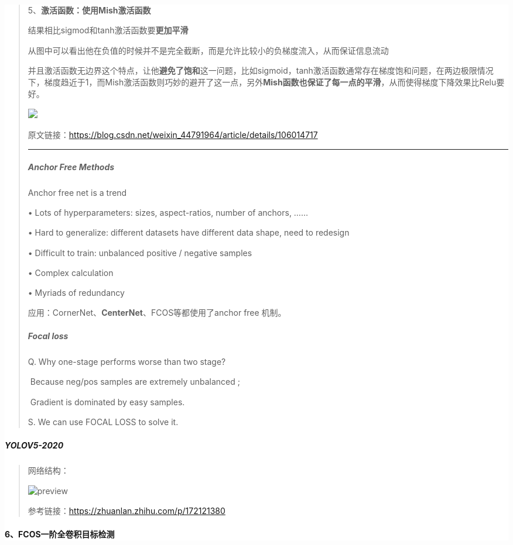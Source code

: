 > 5、**激活函数：使用Mish激活函数**
>
> 结果相比sigmod和tanh激活函数要**更加平滑**
>
> 从图中可以看出他在负值的时候并不是完全截断，而是允许比较小的负梯度流入，从而保证信息流动
>
> 并且激活函数无边界这个特点，让他**避免了饱和**这一问题，比如sigmoid，tanh激活函数通常存在梯度饱和问题，在两边极限情况下，梯度趋近于1，而Mish激活函数则巧妙的避开了这一点，另外**Mish函数也保证了每一点的平滑**，从而使得梯度下降效果比Relu要好。
>
> ![](D:\Desktop\8期CV课\项目二(安防监控之实时口罩人脸检测)\images\Mish.jpg)
>
> 原文链接：https://blog.csdn.net/weixin_44791964/article/details/106014717
>
> ------
>
>
>
> ##### **Anchor Free Methods**
>
> Anchor free net is a trend 
>
> • Lots of hyperparameters: sizes, aspect-ratios, number of anchors, …… 
>
> • Hard to generalize: different datasets have different data shape, need  to redesign 
>
> • Difficult to train: unbalanced positive / negative samples 
>
> • Complex calculation 
>
> • Myriads of redundancy
>
> 应用：CornerNet、**CenterNet**、FCOS等都使用了anchor free 机制。
>
> ##### **Focal loss**
>
> Q. Why one-stage performs worse than two stage? 
>
> ​	Because neg/pos samples are extremely unbalanced ;
>
> ​	Gradient is dominated by easy samples. 
>
> S. We can use FOCAL LOSS to solve it.

##### YOLOV5-2020

> 网络结构：
>
> ![preview](https://pic1.zhimg.com/v2-15e53f82f68e62ce1ea9a565121e21f8_r.jpg)
>
> 参考链接：https://zhuanlan.zhihu.com/p/172121380

#### 6、FCOS一阶全卷积目标检测
